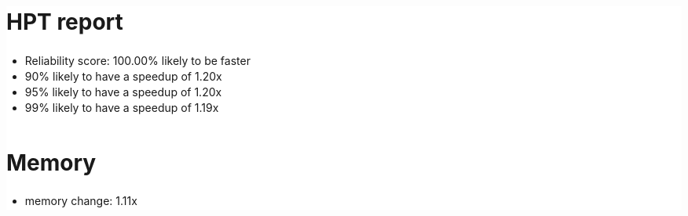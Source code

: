 # HPT report

- Reliability score: 100.00% likely to be faster
- 90% likely to have a speedup of 1.20x
- 95% likely to have a speedup of 1.20x
- 99% likely to have a speedup of 1.19x

# Memory
- memory change: 1.11x